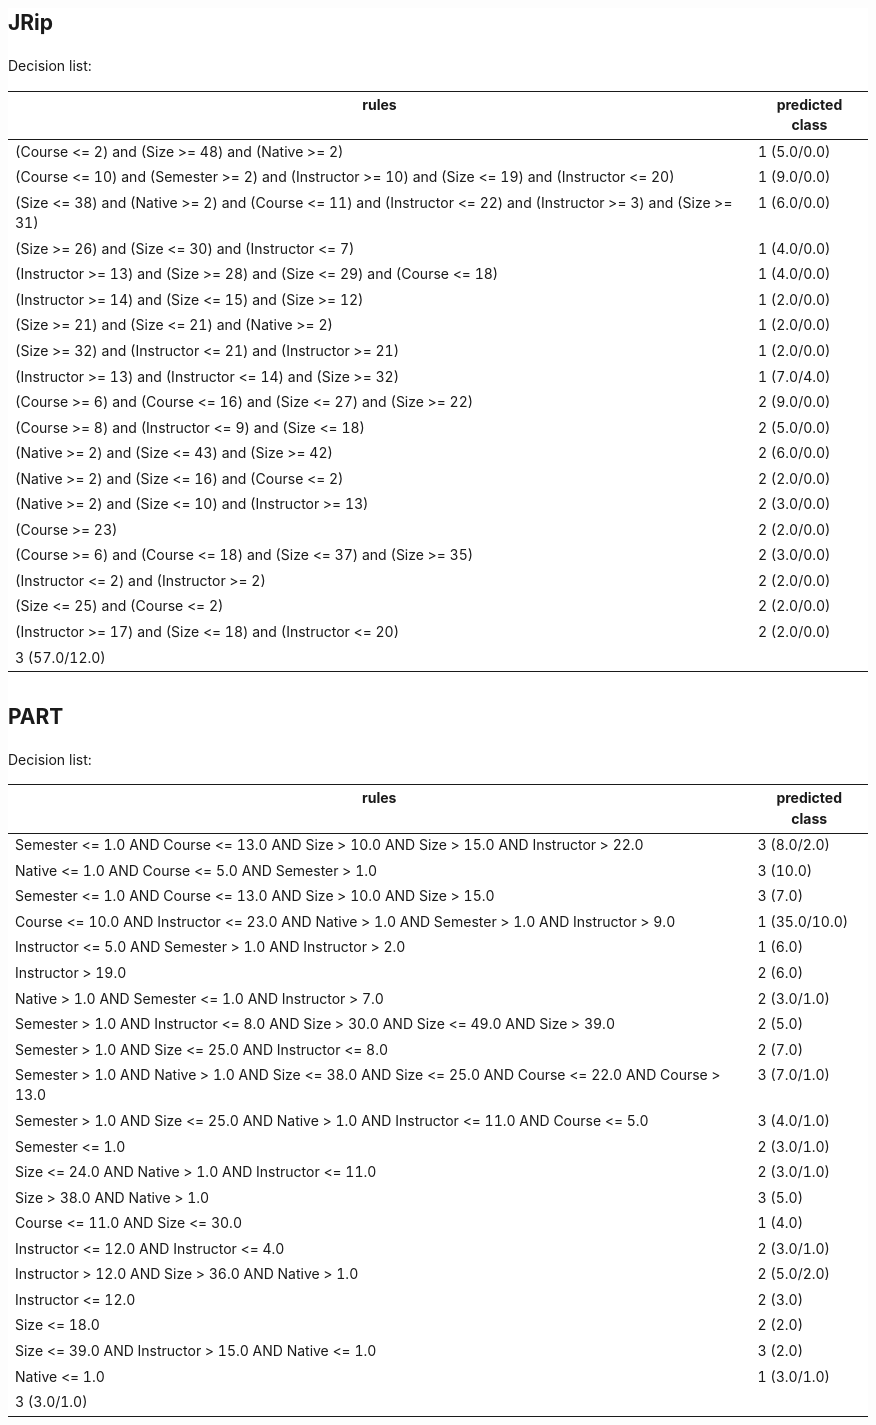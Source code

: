 ## JRip

Decision list:

rules | predicted class
---|---
(Course <= 2) and (Size >= 48) and (Native >= 2)|1 (5.0/0.0)
(Course <= 10) and (Semester >= 2) and (Instructor >= 10) and (Size <= 19) and (Instructor <= 20)|1 (9.0/0.0)
(Size <= 38) and (Native >= 2) and (Course <= 11) and (Instructor <= 22) and (Instructor >= 3) and (Size >= 31)|1 (6.0/0.0)
(Size >= 26) and (Size <= 30) and (Instructor <= 7)|1 (4.0/0.0)
(Instructor >= 13) and (Size >= 28) and (Size <= 29) and (Course <= 18)|1 (4.0/0.0)
(Instructor >= 14) and (Size <= 15) and (Size >= 12)|1 (2.0/0.0)
(Size >= 21) and (Size <= 21) and (Native >= 2)|1 (2.0/0.0)
(Size >= 32) and (Instructor <= 21) and (Instructor >= 21)|1 (2.0/0.0)
(Instructor >= 13) and (Instructor <= 14) and (Size >= 32)|1 (7.0/4.0)
(Course >= 6) and (Course <= 16) and (Size <= 27) and (Size >= 22)|2 (9.0/0.0)
(Course >= 8) and (Instructor <= 9) and (Size <= 18)|2 (5.0/0.0)
(Native >= 2) and (Size <= 43) and (Size >= 42)|2 (6.0/0.0)
(Native >= 2) and (Size <= 16) and (Course <= 2)|2 (2.0/0.0)
(Native >= 2) and (Size <= 10) and (Instructor >= 13)|2 (3.0/0.0)
(Course >= 23)|2 (2.0/0.0)
(Course >= 6) and (Course <= 18) and (Size <= 37) and (Size >= 35)|2 (3.0/0.0)
(Instructor <= 2) and (Instructor >= 2)|2 (2.0/0.0)
(Size <= 25) and (Course <= 2)|2 (2.0/0.0)
(Instructor >= 17) and (Size <= 18) and (Instructor <= 20)|2 (2.0/0.0)
|3 (57.0/12.0)


## PART

Decision list:

rules | predicted class
---|---
Semester <= 1.0 AND Course <= 13.0 AND Size > 10.0 AND Size > 15.0 AND Instructor > 22.0|3 (8.0/2.0)
Native <= 1.0 AND Course <= 5.0 AND Semester > 1.0|3 (10.0)
Semester <= 1.0 AND Course <= 13.0 AND Size > 10.0 AND Size > 15.0|3 (7.0)
Course <= 10.0 AND Instructor <= 23.0 AND Native > 1.0 AND Semester > 1.0 AND Instructor > 9.0|1 (35.0/10.0)
Instructor <= 5.0 AND Semester > 1.0 AND Instructor > 2.0|1 (6.0)
Instructor > 19.0|2 (6.0)
Native > 1.0 AND Semester <= 1.0 AND Instructor > 7.0|2 (3.0/1.0)
Semester > 1.0 AND Instructor <= 8.0 AND Size > 30.0 AND Size <= 49.0 AND Size > 39.0|2 (5.0)
Semester > 1.0 AND Size <= 25.0 AND Instructor <= 8.0|2 (7.0)
Semester > 1.0 AND Native > 1.0 AND Size <= 38.0 AND Size <= 25.0 AND Course <= 22.0 AND Course > 13.0|3 (7.0/1.0)
Semester > 1.0 AND Size <= 25.0 AND Native > 1.0 AND Instructor <= 11.0 AND Course <= 5.0|3 (4.0/1.0)
Semester <= 1.0|2 (3.0/1.0)
Size <= 24.0 AND Native > 1.0 AND Instructor <= 11.0|2 (3.0/1.0)
Size > 38.0 AND Native > 1.0|3 (5.0)
Course <= 11.0 AND Size <= 30.0|1 (4.0)
Instructor <= 12.0 AND Instructor <= 4.0|2 (3.0/1.0)
Instructor > 12.0 AND Size > 36.0 AND Native > 1.0|2 (5.0/2.0)
Instructor <= 12.0|2 (3.0)
Size <= 18.0|2 (2.0)
Size <= 39.0 AND Instructor > 15.0 AND Native <= 1.0|3 (2.0)
Native <= 1.0|1 (3.0/1.0)
|3 (3.0/1.0)
